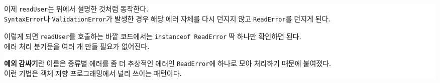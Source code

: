 이제 `readUser`는 위에서 설명한 것처럼 동작한다.  
`SyntaxError`나 `ValidationError`가 발생한 경우 해당 에러 자체를 다시 던지지 않고 `ReadError`를 던지게 된다.

이렇게 되면 `readUser`를 호출하는 바깥 코드에서는 `instanceof ReadError` 딱 하나만 확인하면 된다.  
에러 처리 분기문을 여러 개 만들 필요가 없어진다.

**예외 감싸기**란 이름은 종류별 에러를 좀 더 추상적인 에러인 `ReadError`에 하나로 모아 처리하기 때문에 붙여졌다.  
이런 기법은 객체 지향 프로그래밍에서 널리 쓰이는 패턴이다.
